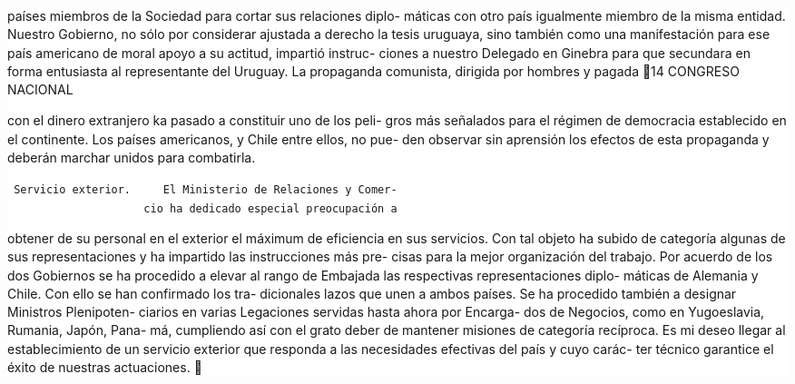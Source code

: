 países miembros de la Sociedad para cortar sus relaciones diplo-
máticas con otro país igualmente miembro de la misma entidad.
Nuestro Gobierno, no sólo por considerar ajustada a derecho la
tesis uruguaya, sino también como una manifestación para ese
país americano de moral apoyo a su actitud, impartió instruc-
ciones a nuestro Delegado en Ginebra para que secundara en
forma entusiasta al representante del Uruguay.
     La propaganda comunista, dirigida por hombres y pagada
14                                           CONGRESO   NACIONAL


con el dinero extranjero ka pasado a constituir uno de los peli-
gros más señalados para el régimen de democracia establecido en
el continente. Los países americanos, y Chile entre ellos, no pue-
den observar sin aprensión los efectos de esta propaganda y
deberán marchar unidos para combatirla.

     Servicio exterior.     El Ministerio de Relaciones y Comer-
                         cio ha dedicado especial preocupación a
obtener de su personal en el exterior el máximum de eficiencia
en sus servicios. Con tal objeto ha subido de categoría algunas
de sus representaciones y ha impartido las instrucciones más pre-
cisas para la mejor organización del trabajo.
     Por acuerdo de los dos Gobiernos se ha procedido a elevar
al rango de Embajada las respectivas representaciones diplo-
máticas de Alemania y Chile. Con ello se han confirmado los tra-
dicionales lazos que unen a ambos países.
     Se ha procedido también a designar Ministros Plenipoten-
ciarios en varias Legaciones servidas hasta ahora por Encarga-
dos de Negocios, como en Yugoeslavia, Rumania, Japón, Pana-
má, cumpliendo así con el grato deber de mantener misiones de
categoría recíproca.
     Es mi deseo llegar al establecimiento de un servicio exterior
que responda a las necesidades efectivas del país y cuyo carác-
ter técnico garantice el éxito de nuestras actuaciones.
